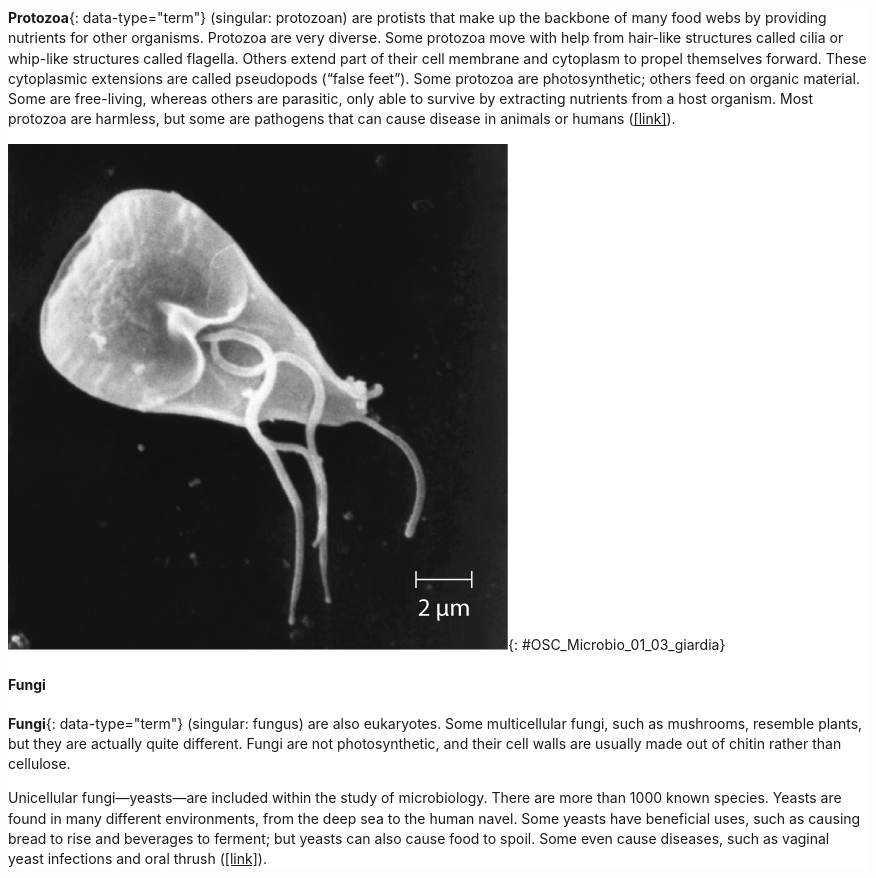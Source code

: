 **Protozoa**{: data-type="term"} (singular: protozoan) are protists that make up the backbone of many food webs by providing nutrients for other organisms. Protozoa are very diverse. Some protozoa move with help from hair-like structures called cilia or whip-like structures called flagella. Others extend part of their cell membrane and cytoplasm to propel themselves forward. These cytoplasmic extensions are called pseudopods (“false feet”). Some protozoa are photosynthetic; others feed on organic material. Some are free-living, whereas others are parasitic, only able to survive by extracting nutrients from a host organism. Most protozoa are harmless, but some are pathogens that can cause disease in animals or humans ([\[link\]](#OSC_Microbio_01_03_giardia)).

 ![An SEM micrograph showing a triangular cell with three long, thin projections; one from the end and two from the middle of the cell. The cell is approximately 3 x 8 &#xB5;m in size.](../resources/OSC_Microbio_01_03_giardia.jpg "Giardia lamblia, an intestinal protozoan parasite that infects humans and other mammals, causing severe diarrhea. (credit: modification of work by Centers for Disease Control and Prevention)"){: #OSC_Microbio_01_03_giardia}

#### Fungi

**Fungi**{: data-type="term"} (singular: fungus) are also eukaryotes. Some multicellular fungi, such as mushrooms, resemble plants, but they are actually quite different. Fungi are not photosynthetic, and their cell walls are usually made out of chitin rather than cellulose.

Unicellular fungi—yeasts—are included within the study of microbiology. There are more than 1000 known species. Yeasts are found in many different environments, from the deep sea to the human navel. Some yeasts have beneficial uses, such as causing bread to rise and beverages to ferment; but yeasts can also cause food to spoil. Some even cause diseases, such as vaginal yeast infections and oral thrush ([\[link\]](#OSC_Microbio_01_03_yeast)).


[1]: https://www.openstax.org/l/22relsizes